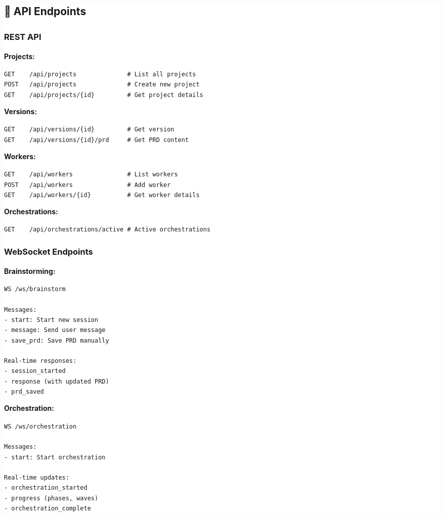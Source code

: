 
## 🔌 API Endpoints

### REST API

**Projects:**
```
GET    /api/projects              # List all projects
POST   /api/projects              # Create new project
GET    /api/projects/{id}         # Get project details
```

**Versions:**
```
GET    /api/versions/{id}         # Get version
GET    /api/versions/{id}/prd     # Get PRD content
```

**Workers:**
```
GET    /api/workers               # List workers
POST   /api/workers               # Add worker
GET    /api/workers/{id}          # Get worker details
```

**Orchestrations:**
```
GET    /api/orchestrations/active # Active orchestrations
```

### WebSocket Endpoints

**Brainstorming:**
```
WS /ws/brainstorm

Messages:
- start: Start new session
- message: Send user message
- save_prd: Save PRD manually

Real-time responses:
- session_started
- response (with updated PRD)
- prd_saved
```

**Orchestration:**
```
WS /ws/orchestration

Messages:
- start: Start orchestration

Real-time updates:
- orchestration_started
- progress (phases, waves)
- orchestration_complete
```
